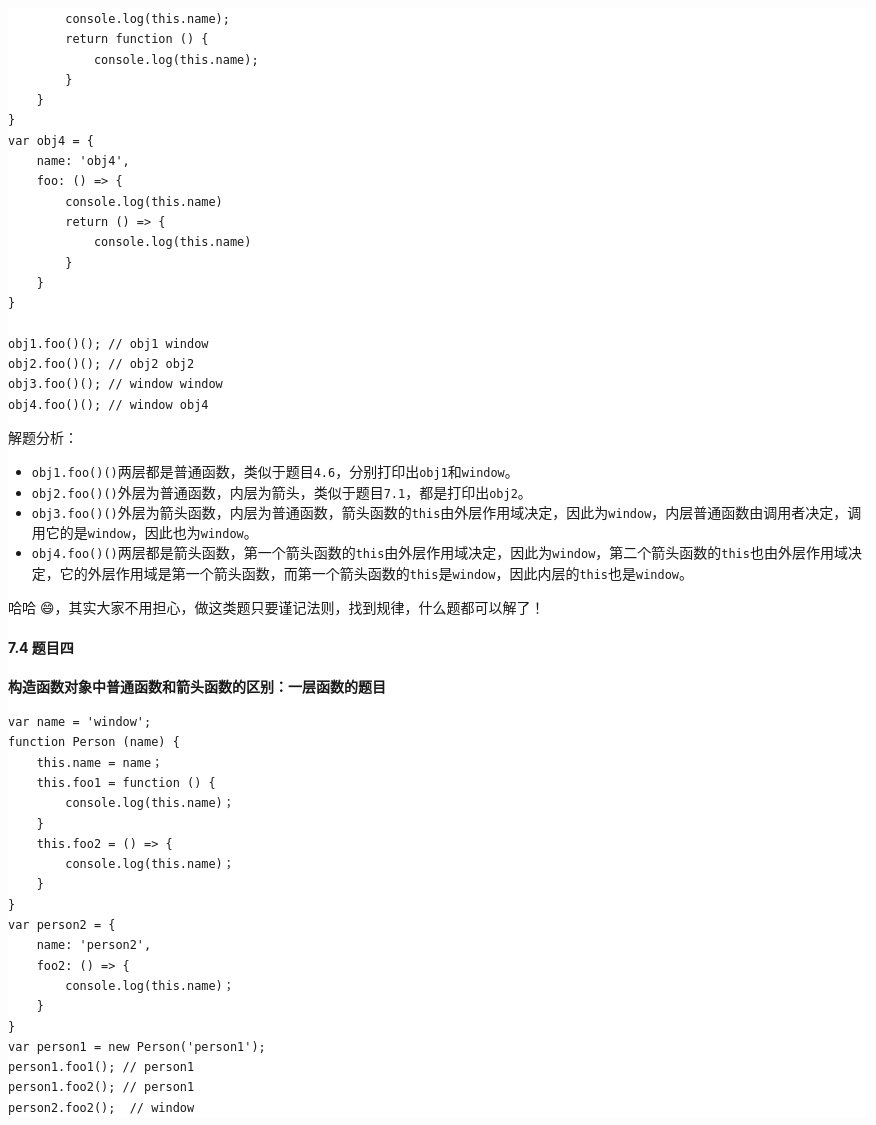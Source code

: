 ```
        console.log(this.name);
        return function () {
        	console.log(this.name);
        }
    }
}
var obj4 = {
    name: 'obj4',
    foo: () => {
        console.log(this.name)
        return () => {
        	console.log(this.name)
        }
    }
}

obj1.foo()(); // obj1 window
obj2.foo()(); // obj2 obj2
obj3.foo()(); // window window
obj4.foo()(); // window obj4
```

解题分析：

- `obj1.foo()()`两层都是普通函数，类似于题目`4.6`，分别打印出`obj1`和`window`。
- `obj2.foo()()`外层为普通函数，内层为箭头，类似于题目`7.1`，都是打印出`obj2`。
- `obj3.foo()()`外层为箭头函数，内层为普通函数，箭头函数的`this`由外层作用域决定，因此为`window`，内层普通函数由调用者决定，调用它的是`window`，因此也为`window`。
- `obj4.foo()()`两层都是箭头函数，第一个箭头函数的`this`由外层作用域决定，因此为`window`，第二个箭头函数的`this`也由外层作用域决定，它的外层作用域是第一个箭头函数，而第一个箭头函数的`this`是`window`，因此内层的`this`也是`window`。

哈哈 😄，其实大家不用担心，做这类题只要谨记法则，找到规律，什么题都可以解了！

#### 7.4 题目四

**构造函数对象中普通函数和箭头函数的区别：一层函数的题目**

```
var name = 'window';
function Person (name) {
    this.name = name；
    this.foo1 = function () {
    	console.log(this.name)；
    }
    this.foo2 = () => {
    	console.log(this.name)；
    }
}
var person2 = {
    name: 'person2',
    foo2: () => {
    	console.log(this.name)；
    }
}
var person1 = new Person('person1');
person1.foo1(); // person1
person1.foo2(); // person1
person2.foo2();  // window
```
